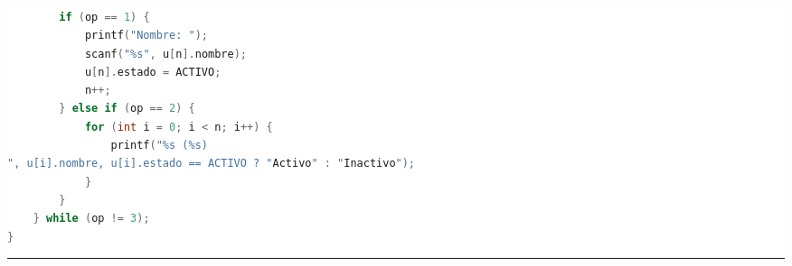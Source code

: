 ```c
        if (op == 1) {
            printf("Nombre: ");
            scanf("%s", u[n].nombre);
            u[n].estado = ACTIVO;
            n++;
        } else if (op == 2) {
            for (int i = 0; i < n; i++) {
                printf("%s (%s)
", u[i].nombre, u[i].estado == ACTIVO ? "Activo" : "Inactivo");
            }
        }
    } while (op != 3);
}
```

---

